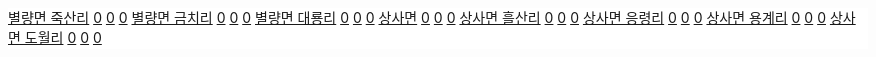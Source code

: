 
  <tr class="item">
    <td><a href="전라남도순천시별량면죽산리">별량면 죽산리</a></td>
    <td><a href="전라남도순천시별량면죽산리">0</a></td>
    <td><a href="전라남도순천시별량면죽산리">0</a></td>
    <td><a href="전라남도순천시별량면죽산리">0</a></td>
  </tr>
    

  <tr class="item">
    <td><a href="전라남도순천시별량면금치리">별량면 금치리</a></td>
    <td><a href="전라남도순천시별량면금치리">0</a></td>
    <td><a href="전라남도순천시별량면금치리">0</a></td>
    <td><a href="전라남도순천시별량면금치리">0</a></td>
  </tr>
    

  <tr class="item">
    <td><a href="전라남도순천시별량면대룡리">별량면 대룡리</a></td>
    <td><a href="전라남도순천시별량면대룡리">0</a></td>
    <td><a href="전라남도순천시별량면대룡리">0</a></td>
    <td><a href="전라남도순천시별량면대룡리">0</a></td>
  </tr>
    

  <tr class="item">
    <td><a href="전라남도순천시상사면">상사면</a></td>
    <td><a href="전라남도순천시상사면">0</a></td>
    <td><a href="전라남도순천시상사면">0</a></td>
    <td><a href="전라남도순천시상사면">0</a></td>
  </tr>
    

  <tr class="item">
    <td><a href="전라남도순천시상사면흘산리">상사면 흘산리</a></td>
    <td><a href="전라남도순천시상사면흘산리">0</a></td>
    <td><a href="전라남도순천시상사면흘산리">0</a></td>
    <td><a href="전라남도순천시상사면흘산리">0</a></td>
  </tr>
    

  <tr class="item">
    <td><a href="전라남도순천시상사면응령리">상사면 응령리</a></td>
    <td><a href="전라남도순천시상사면응령리">0</a></td>
    <td><a href="전라남도순천시상사면응령리">0</a></td>
    <td><a href="전라남도순천시상사면응령리">0</a></td>
  </tr>
    

  <tr class="item">
    <td><a href="전라남도순천시상사면용계리">상사면 용계리</a></td>
    <td><a href="전라남도순천시상사면용계리">0</a></td>
    <td><a href="전라남도순천시상사면용계리">0</a></td>
    <td><a href="전라남도순천시상사면용계리">0</a></td>
  </tr>
    

  <tr class="item">
    <td><a href="전라남도순천시상사면도월리">상사면 도월리</a></td>
    <td><a href="전라남도순천시상사면도월리">0</a></td>
    <td><a href="전라남도순천시상사면도월리">0</a></td>
    <td><a href="전라남도순천시상사면도월리">0</a></td>
  </tr>
    